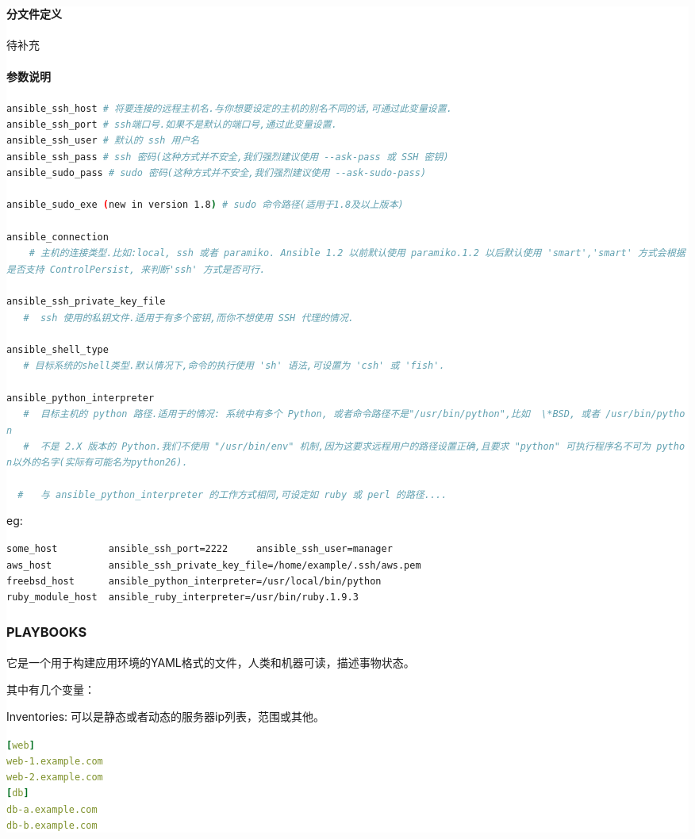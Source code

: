 

#### 分文件定义

待补充



#### 参数说明

```sh
ansible_ssh_host # 将要连接的远程主机名.与你想要设定的主机的别名不同的话,可通过此变量设置.
ansible_ssh_port # ssh端口号.如果不是默认的端口号,通过此变量设置.
ansible_ssh_user # 默认的 ssh 用户名
ansible_ssh_pass # ssh 密码(这种方式并不安全,我们强烈建议使用 --ask-pass 或 SSH 密钥)
ansible_sudo_pass # sudo 密码(这种方式并不安全,我们强烈建议使用 --ask-sudo-pass)

ansible_sudo_exe (new in version 1.8) # sudo 命令路径(适用于1.8及以上版本)

ansible_connection
    # 主机的连接类型.比如:local, ssh 或者 paramiko. Ansible 1.2 以前默认使用 paramiko.1.2 以后默认使用 'smart','smart' 方式会根据是否支持 ControlPersist, 来判断'ssh' 方式是否可行.

ansible_ssh_private_key_file
   #  ssh 使用的私钥文件.适用于有多个密钥,而你不想使用 SSH 代理的情况.

ansible_shell_type
   # 目标系统的shell类型.默认情况下,命令的执行使用 'sh' 语法,可设置为 'csh' 或 'fish'.

ansible_python_interpreter
   #  目标主机的 python 路径.适用于的情况: 系统中有多个 Python, 或者命令路径不是"/usr/bin/python",比如  \*BSD, 或者 /usr/bin/python
   #  不是 2.X 版本的 Python.我们不使用 "/usr/bin/env" 机制,因为这要求远程用户的路径设置正确,且要求 "python" 可执行程序名不可为 python以外的名字(实际有可能名为python26).

  #   与 ansible_python_interpreter 的工作方式相同,可设定如 ruby 或 perl 的路径....
```

eg:

```
some_host         ansible_ssh_port=2222     ansible_ssh_user=manager
aws_host          ansible_ssh_private_key_file=/home/example/.ssh/aws.pem
freebsd_host      ansible_python_interpreter=/usr/local/bin/python
ruby_module_host  ansible_ruby_interpreter=/usr/bin/ruby.1.9.3
```







### PLAYBOOKS

它是一个用于构建应用环境的YAML格式的文件，人类和机器可读，描述事物状态。

其中有几个变量：

Inventories:  可以是静态或者动态的服务器ip列表，范围或其他。

```yaml
[web]
web-1.example.com
web-2.example.com
[db]
db-a.example.com
db-b.example.com
```

